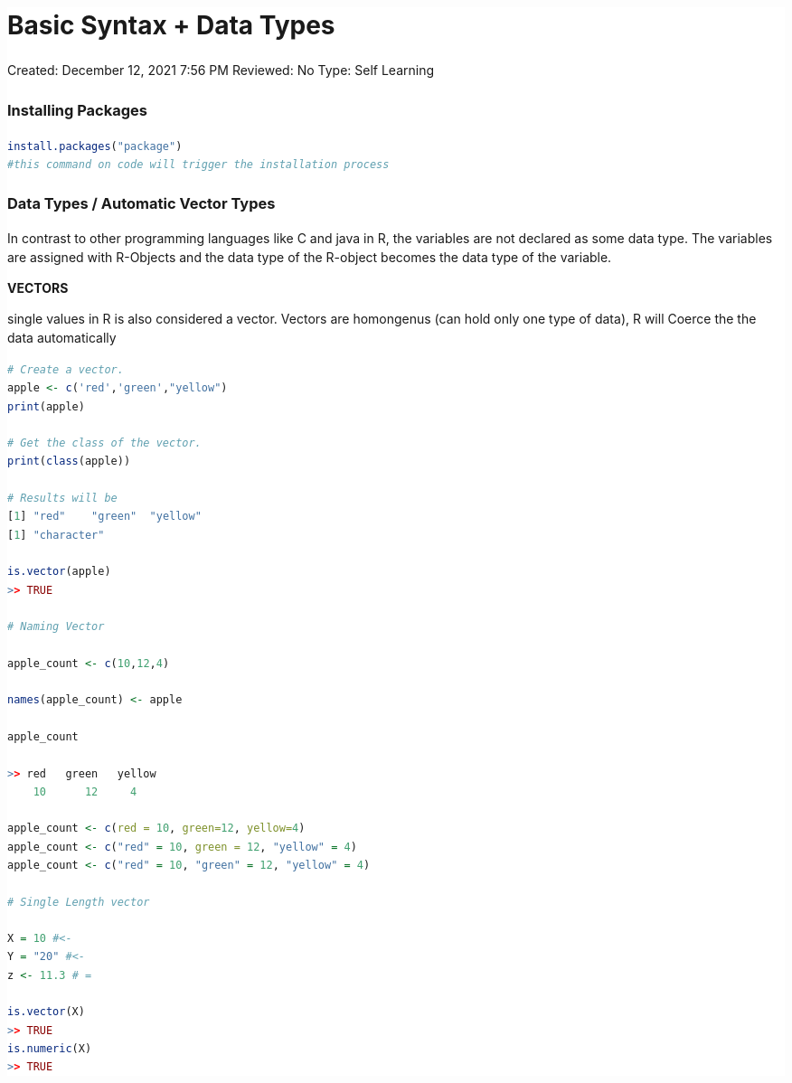 # Basic Syntax + Data Types

Created: December 12, 2021 7:56 PM
Reviewed: No
Type: Self Learning

### Installing Packages

```r
install.packages("package")
#this command on code will trigger the installation process 
```

### Data Types / Automatic Vector Types

In contrast to other programming languages like C and java in R, the variables are not declared as some data type. The variables are assigned with R-Objects and the data type of the R-object becomes the data type of the variable.

**VECTORS**

single values in R is also considered  a vector. Vectors are homongenus (can hold only one type of data), R will Coerce the the data automatically

```r
# Create a vector.
apple <- c('red','green',"yellow")
print(apple)

# Get the class of the vector.
print(class(apple))

# Results will be
[1] "red"    "green"  "yellow"
[1] "character"

is.vector(apple)
>> TRUE

# Naming Vector

apple_count <- c(10,12,4)

names(apple_count) <- apple

apple_count

>> red   green   yellow
    10      12     4

apple_count <- c(red = 10, green=12, yellow=4)
apple_count <- c("red" = 10, green = 12, "yellow" = 4)
apple_count <- c("red" = 10, "green" = 12, "yellow" = 4)

# Single Length vector

X = 10 #<-
Y = "20" #<-
z <- 11.3 # =

is.vector(X)
>> TRUE
is.numeric(X)
>> TRUE

```